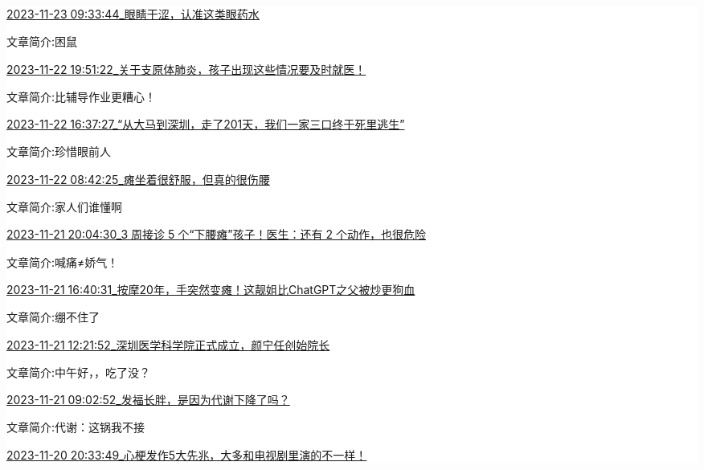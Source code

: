 [2023-11-23 09:33:44_眼睛干涩，认准这类眼药水](http://mp.weixin.qq.com/s?__biz=MzIxNDA0MTExMg==&mid=2652250144&idx=1&sn=fc86cf136b34bc8a09e0c9e145af3ae1&chksm=c396a9c9c0b653a77c6ddc5da6ff468e9de39f8da7fba2d36b8805d7dcaaa00e744062a2111d&scene=27#wechat_redirect)

文章简介:困鼠



[2023-11-22 19:51:22_关于支原体肺炎，孩子出现这些情况要及时就医！](http://mp.weixin.qq.com/s?__biz=MzIxNDA0MTExMg==&mid=2652250103&idx=1&sn=8b3cfb92389f33405e081949bdeaf807&chksm=553a8f0744326e722fe855a0b98bc9ae63708f2c865d785034d95beb2165b9dd5c1a4e15f588&scene=27#wechat_redirect)

文章简介:比辅导作业更糟心！



[2023-11-22 16:37:27_“从大马到深圳，走了201天，我们一家三口终于死里逃生”](http://mp.weixin.qq.com/s?__biz=MzIxNDA0MTExMg==&mid=2652250007&idx=1&sn=4101c60548d8d76f1a4451aba5559875&chksm=f49b9e76c0b66e12989a0030b7f096b07f24fe1cefcf34aa07cbc3e3b3233ffc2396eff1b4d5&scene=27#wechat_redirect)

文章简介:珍惜眼前人



[2023-11-22 08:42:25_瘫坐着很舒服，但真的很伤腰](http://mp.weixin.qq.com/s?__biz=MzIxNDA0MTExMg==&mid=2652250001&idx=1&sn=5eb3344d10e8efc156a94fccc72d4bd6&chksm=f9968e60c0b66c168ce2221f00a8a6abdc0c81a9dd8ee9514eede0b188e826bfa6a6ec85ead9&scene=27#wechat_redirect)

文章简介:家人们谁懂啊



[2023-11-21 20:04:30_3 周接诊 5 个“下腰瘫”孩子！医生：还有 2 个动作，也很危险](http://mp.weixin.qq.com/s?__biz=MzIxNDA0MTExMg==&mid=2652249913&idx=1&sn=f3d4c55edab0bee88c77e06b480f8b37&chksm=7d12de98641266b4c586058aae24e31e78e3ddeebf5ee707cec3dcca371e6eaec28783d1e449&scene=27#wechat_redirect)

文章简介:喊痛≠娇气！



[2023-11-21 16:40:31_按摩20年，手突然变瘫！这靓姐比ChatGPT之父被炒更狗血](http://mp.weixin.qq.com/s?__biz=MzIxNDA0MTExMg==&mid=2652249831&idx=1&sn=f2f137bef2b0b6be28e2450f24c0397e&chksm=f59ace57ccba676a443e5492a303d0ae254565adfb5dd1f75f5f21846358b430fbe143a616a8&scene=27#wechat_redirect)

文章简介:绷不住了



[2023-11-21 12:21:52_深圳医学科学院正式成立，颜宁任创始院长](http://mp.weixin.qq.com/s?__biz=MzIxNDA0MTExMg==&mid=2652249809&idx=1&sn=1365c8c38a84168eb46a69aa3d9d0923&chksm=503f9f30c0b66f548952c1175c238d49f044b33149444c1955423bdfb531e282ba4a92cf72a4&scene=27#wechat_redirect)

文章简介:中午好，，吃了没？



[2023-11-21 09:02:52_发福长胖，是因为代谢下降了吗？](http://mp.weixin.qq.com/s?__biz=MzIxNDA0MTExMg==&mid=2652249790&idx=1&sn=4148a5bb10ef8e4030596df8a57b201e&chksm=f99686464c3a673301ea6c51df09478dffa9ede9b4bd25ce60fefe8457760f08f59dfa7d9920&scene=27#wechat_redirect)

文章简介:代谢：这锅我不接



[2023-11-20 20:33:49_心梗发作5大先兆，大多和电视剧里演的不一样！](http://mp.weixin.qq.com/s?__biz=MzIxNDA0MTExMg==&mid=2652249761&idx=1&sn=a524cc17409720b02ca69cdd0efa51a1&chksm=5c33c6194c3a6d261d72b735959e47da4df7e6ecb3955d4ef863ac81ebbc222ad6018451e2f4&scene=27#wechat_redirect)
